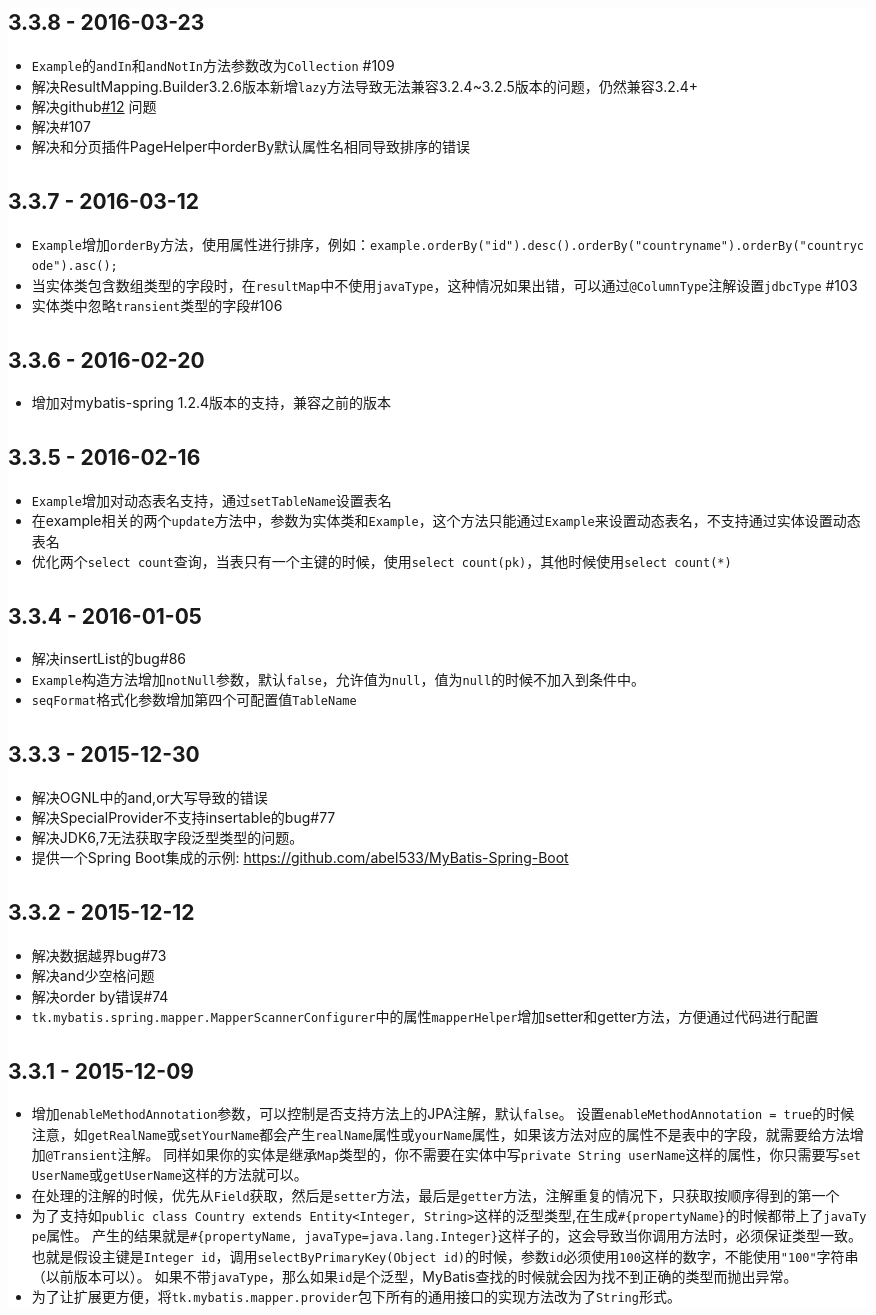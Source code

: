 ## 3.3.8 - 2016-03-23

* `Example`的`andIn`和`andNotIn`方法参数改为`Collection` #109
* 解决ResultMapping.Builder3.2.6版本新增`lazy`方法导致无法兼容3.2.4~3.2.5版本的问题，仍然兼容3.2.4+
* 解决github[#12](https://github.com/abel533/Mapper/issues/12) 问题
* 解决#107
* 解决和分页插件PageHelper中orderBy默认属性名相同导致排序的错误

## 3.3.7 - 2016-03-12

* `Example`增加`orderBy`方法，使用属性进行排序，例如：`example.orderBy("id").desc().orderBy("countryname").orderBy("countrycode").asc();`
* 当实体类包含数组类型的字段时，在`resultMap`中不使用`javaType`，这种情况如果出错，可以通过`@ColumnType`注解设置`jdbcType` #103
* 实体类中忽略`transient`类型的字段#106

## 3.3.6 - 2016-02-20

* 增加对mybatis-spring 1.2.4版本的支持，兼容之前的版本

## 3.3.5 - 2016-02-16

* `Example`增加对动态表名支持，通过`setTableName`设置表名
* 在example相关的两个`update`方法中，参数为实体类和`Example`，这个方法只能通过`Example`来设置动态表名，不支持通过实体设置动态表名
* 优化两个`select count`查询，当表只有一个主键的时候，使用`select count(pk)`，其他时候使用`select count(*)`

## 3.3.4 - 2016-01-05

* 解决insertList的bug#86
* `Example`构造方法增加`notNull`参数，默认`false`，允许值为`null`，值为`null`的时候不加入到条件中。
* `seqFormat`格式化参数增加第四个可配置值`TableName`

## 3.3.3 - 2015-12-30

- 解决OGNL中的and,or大写导致的错误
- 解决SpecialProvider不支持insertable的bug#77
- 解决JDK6,7无法获取字段泛型类型的问题。
- 提供一个Spring Boot集成的示例: https://github.com/abel533/MyBatis-Spring-Boot

## 3.3.2 - 2015-12-12

- 解决数据越界bug#73
- 解决and少空格问题
- 解决order by错误#74
- `tk.mybatis.spring.mapper.MapperScannerConfigurer`中的属性`mapperHelper`增加setter和getter方法，方便通过代码进行配置

## 3.3.1 - 2015-12-09

- 增加`enableMethodAnnotation`参数，可以控制是否支持方法上的JPA注解，默认`false`。
  设置`enableMethodAnnotation = true`的时候注意，如`getRealName`或`setYourName`都会产生`realName`属性或`yourName`属性，如果该方法对应的属性不是表中的字段，就需要给方法增加`@Transient`注解。
  同样如果你的实体是继承`Map`类型的，你不需要在实体中写`private String userName`这样的属性，你只需要写`setUserName`或`getUserName`这样的方法就可以。
- 在处理的注解的时候，优先从`Field`获取，然后是`setter`方法，最后是`getter`方法，注解重复的情况下，只获取按顺序得到的第一个
- 为了支持如`public class Country extends Entity<Integer, String>`这样的泛型类型,在生成`#{propertyName}`的时候都带上了`javaType`属性。
  产生的结果就是`#{propertyName, javaType=java.lang.Integer}`这样子的，这会导致当你调用方法时，必须保证类型一致。
  也就是假设主键是`Integer id`，调用`selectByPrimaryKey(Object id)`的时候，参数`id`必须使用`100`这样的数字，不能使用`"100"`字符串（以前版本可以）。
  如果不带`javaType`，那么如果`id`是个泛型，MyBatis查找的时候就会因为找不到正确的类型而抛出异常。
- 为了让扩展更方便，将`tk.mybatis.mapper.provider`包下所有的通用接口的实现方法改为了`String`形式。